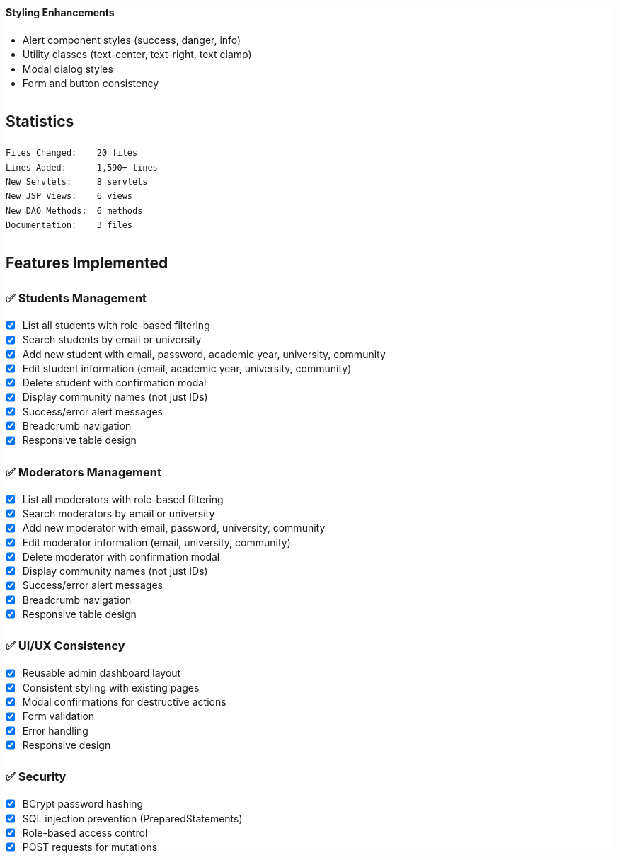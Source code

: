 #### Styling Enhancements
- Alert component styles (success, danger, info)
- Utility classes (text-center, text-right, text clamp)
- Modal dialog styles
- Form and button consistency

## Statistics

```
Files Changed:    20 files
Lines Added:      1,590+ lines
New Servlets:     8 servlets
New JSP Views:    6 views
New DAO Methods:  6 methods
Documentation:    3 files
```

## Features Implemented

### ✅ Students Management
- [x] List all students with role-based filtering
- [x] Search students by email or university
- [x] Add new student with email, password, academic year, university, community
- [x] Edit student information (email, academic year, university, community)
- [x] Delete student with confirmation modal
- [x] Display community names (not just IDs)
- [x] Success/error alert messages
- [x] Breadcrumb navigation
- [x] Responsive table design

### ✅ Moderators Management
- [x] List all moderators with role-based filtering
- [x] Search moderators by email or university
- [x] Add new moderator with email, password, university, community
- [x] Edit moderator information (email, university, community)
- [x] Delete moderator with confirmation modal
- [x] Display community names (not just IDs)
- [x] Success/error alert messages
- [x] Breadcrumb navigation
- [x] Responsive table design

### ✅ UI/UX Consistency
- [x] Reusable admin dashboard layout
- [x] Consistent styling with existing pages
- [x] Modal confirmations for destructive actions
- [x] Form validation
- [x] Error handling
- [x] Responsive design

### ✅ Security
- [x] BCrypt password hashing
- [x] SQL injection prevention (PreparedStatements)
- [x] Role-based access control
- [x] POST requests for mutations

